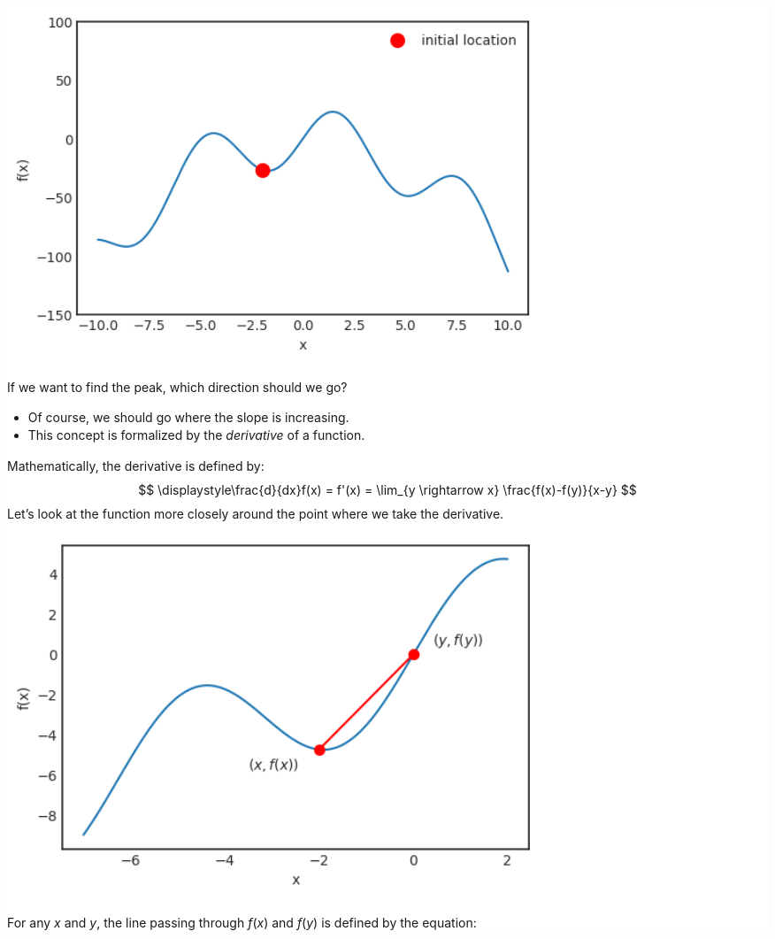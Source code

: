 <img src="./IMG/func-graph-02.PNG" width=600>

If we want to find the peak, which direction should we go?

- Of course, we should go where the slope is increasing.
- This concept is formalized by the *derivative* of a function.

Mathematically, the derivative is defined by:
$$
\displaystyle\frac{d}{dx}f(x) = f'(x) = \lim_{y \rightarrow x} \frac{f(x)-f(y)}{x-y}
$$
Let’s look at the function more closely around the point where we take the derivative.

<img src="./IMG/func-graph-03.png" width=600>

For any $x$ and $y$, the line passing through $f(x)$ and $f(y)$ is defined by the equation:
